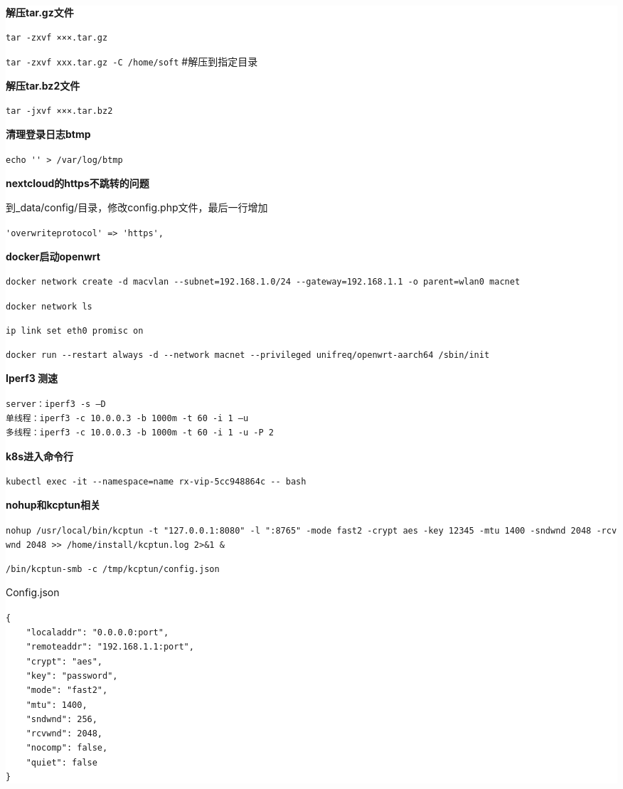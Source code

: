 **解压tar.gz文件**

`tar -zxvf ×××.tar.gz`

`tar -zxvf xxx.tar.gz -C /home/soft` #解压到指定目录

**解压tar.bz2文件**

`tar -jxvf ×××.tar.bz2`

**清理登录日志btmp**

`echo '' > /var/log/btmp`

**nextcloud的https不跳转的问题**

到_data/config/目录，修改config.php文件，最后一行增加

`'overwriteprotocol' => 'https',`

**docker启动openwrt**

`docker network create -d macvlan --subnet=192.168.1.0/24 --gateway=192.168.1.1 -o parent=wlan0 macnet`

 `docker network ls`

`ip link set eth0 promisc on`

`docker run --restart always -d --network macnet --privileged unifreq/openwrt-aarch64 /sbin/init`

**Iperf3 测速**

```
server：iperf3 -s –D
单线程：iperf3 -c 10.0.0.3 -b 1000m -t 60 -i 1 –u
多线程：iperf3 -c 10.0.0.3 -b 1000m -t 60 -i 1 -u -P 2
```

**k8s进入命令行**

`kubectl exec -it --namespace=name rx-vip-5cc948864c -- bash`

**nohup和kcptun相关**

`nohup /usr/local/bin/kcptun -t "127.0.0.1:8080" -l ":8765" -mode fast2 -crypt aes -key 12345 -mtu 1400 -sndwnd 2048 -rcvwnd 2048 >> /home/install/kcptun.log 2>&1 &`

`/bin/kcptun-smb -c /tmp/kcptun/config.json`

Config.json

```
{
    "localaddr": "0.0.0.0:port",
    "remoteaddr": "192.168.1.1:port",
    "crypt": "aes",
    "key": "password",
    "mode": "fast2",
    "mtu": 1400,
    "sndwnd": 256,
    "rcvwnd": 2048,
    "nocomp": false,
    "quiet": false
}
```
